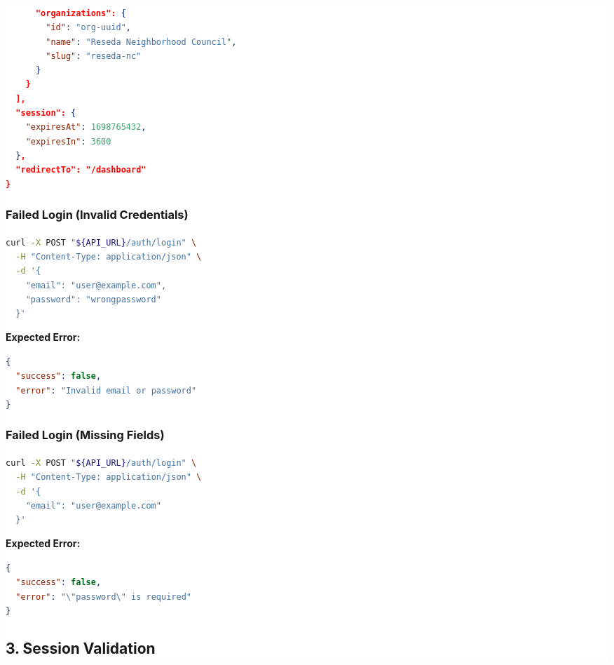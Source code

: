 ```json
      "organizations": {
        "id": "org-uuid",
        "name": "Reseda Neighborhood Council",
        "slug": "reseda-nc"
      }
    }
  ],
  "session": {
    "expiresAt": 1698765432,
    "expiresIn": 3600
  },
  "redirectTo": "/dashboard"
}
```

### Failed Login (Invalid Credentials)

```bash
curl -X POST "${API_URL}/auth/login" \
  -H "Content-Type: application/json" \
  -d '{
    "email": "user@example.com",
    "password": "wrongpassword"
  }'
```

**Expected Error:**
```json
{
  "success": false,
  "error": "Invalid email or password"
}
```

### Failed Login (Missing Fields)

```bash
curl -X POST "${API_URL}/auth/login" \
  -H "Content-Type: application/json" \
  -d '{
    "email": "user@example.com"
  }'
```

**Expected Error:**
```json
{
  "success": false,
  "error": "\"password\" is required"
}
```

## 3. Session Validation
